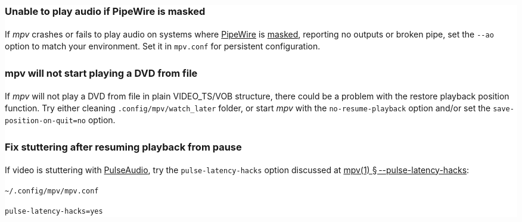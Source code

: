 ### Unable to play audio if PipeWire is masked

If *mpv* crashes or fails to play audio on systems where [PipeWire](https://wiki.archlinux.org/title/PipeWire "PipeWire") is [masked](https://wiki.archlinux.org/title/Mask "Mask"), reporting no outputs or broken pipe, set the `--ao` option to match your environment. Set it in `mpv.conf` for persistent configuration.

### mpv will not start playing a DVD from file

If *mpv* will not play a DVD from file in plain VIDEO\_TS/VOB structure, there could be a problem with the restore playback position function. Try either cleaning `.config/mpv/watch_later` folder, or start *mpv* with the `no-resume-playback` option and/or set the `save-position-on-quit=no` option.

### Fix stuttering after resuming playback from pause

If video is stuttering with [PulseAudio](https://wiki.archlinux.org/title/PulseAudio "PulseAudio"), try the `pulse-latency-hacks` option discussed at [mpv(1) § --pulse-latency-hacks](https://man.archlinux.org/man/mpv.1#pulse~4):

```
~/.config/mpv/mpv.conf
```
```
pulse-latency-hacks=yes
```